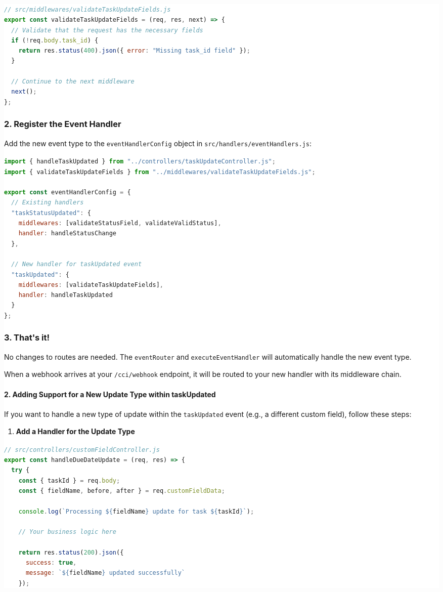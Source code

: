 ```js
// src/middlewares/validateTaskUpdateFields.js
export const validateTaskUpdateFields = (req, res, next) => {
  // Validate that the request has the necessary fields
  if (!req.body.task_id) {
    return res.status(400).json({ error: "Missing task_id field" });
  }
  
  // Continue to the next middleware
  next();
};
```

### 2. Register the Event Handler

Add the new event type to the `eventHandlerConfig` object in `src/handlers/eventHandlers.js`:

```js
import { handleTaskUpdated } from "../controllers/taskUpdateController.js";
import { validateTaskUpdateFields } from "../middlewares/validateTaskUpdateFields.js";

export const eventHandlerConfig = {
  // Existing handlers
  "taskStatusUpdated": {
    middlewares: [validateStatusField, validateValidStatus],
    handler: handleStatusChange
  },
  
  // New handler for taskUpdated event
  "taskUpdated": {
    middlewares: [validateTaskUpdateFields],
    handler: handleTaskUpdated
  }
};
```

### 3. That's it!

No changes to routes are needed. The `eventRouter` and `executeEventHandler` will automatically handle the new event type.

When a webhook arrives at your `/cci/webhook` endpoint, it will be routed to your new handler with its middleware chain.

#### 2. Adding Support for a New Update Type within taskUpdated

If you want to handle a new type of update within the `taskUpdated` event (e.g., a different custom field), follow these steps:

1. **Add a Handler for the Update Type**

```javascript
// src/controllers/customFieldController.js
export const handleDueDateUpdate = (req, res) => {
  try {
    const { taskId } = req.body;
    const { fieldName, before, after } = req.customFieldData;
    
    console.log(`Processing ${fieldName} update for task ${taskId}`);
    
    // Your business logic here
    
    return res.status(200).json({
      success: true,
      message: `${fieldName} updated successfully`
    });
```